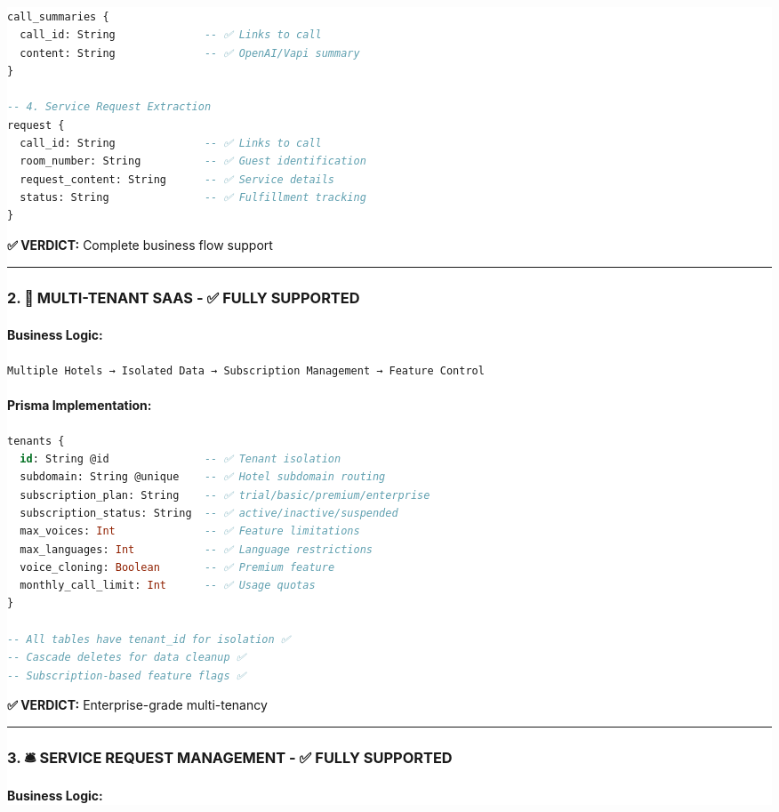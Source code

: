 ```sql
call_summaries {
  call_id: String              -- ✅ Links to call
  content: String              -- ✅ OpenAI/Vapi summary
}

-- 4. Service Request Extraction
request {
  call_id: String              -- ✅ Links to call
  room_number: String          -- ✅ Guest identification
  request_content: String      -- ✅ Service details
  status: String               -- ✅ Fulfillment tracking
}
```

**✅ VERDICT:** Complete business flow support

---

### **2. 🏢 MULTI-TENANT SAAS - ✅ FULLY SUPPORTED**

#### **Business Logic:**

```
Multiple Hotels → Isolated Data → Subscription Management → Feature Control
```

#### **Prisma Implementation:**

```sql
tenants {
  id: String @id               -- ✅ Tenant isolation
  subdomain: String @unique    -- ✅ Hotel subdomain routing
  subscription_plan: String    -- ✅ trial/basic/premium/enterprise
  subscription_status: String  -- ✅ active/inactive/suspended
  max_voices: Int              -- ✅ Feature limitations
  max_languages: Int           -- ✅ Language restrictions
  voice_cloning: Boolean       -- ✅ Premium feature
  monthly_call_limit: Int      -- ✅ Usage quotas
}

-- All tables have tenant_id for isolation ✅
-- Cascade deletes for data cleanup ✅
-- Subscription-based feature flags ✅
```

**✅ VERDICT:** Enterprise-grade multi-tenancy

---

### **3. 🛎️ SERVICE REQUEST MANAGEMENT - ✅ FULLY SUPPORTED**

#### **Business Logic:**
